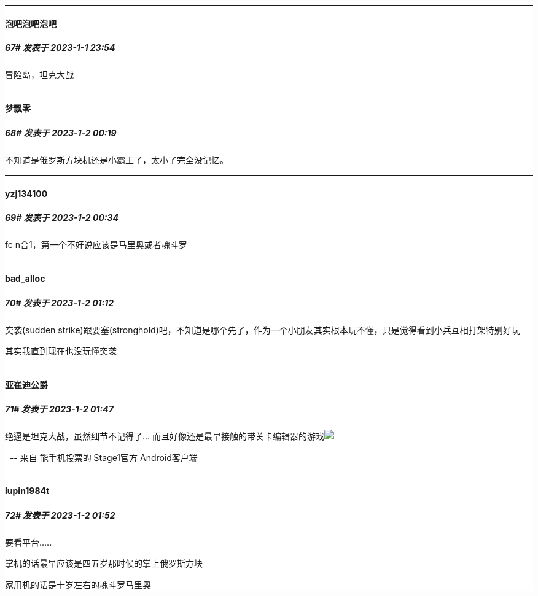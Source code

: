 
*****

####  泡吧泡吧泡吧  
##### 67#       发表于 2023-1-1 23:54

冒险岛，坦克大战



*****

####  梦飘零  
##### 68#       发表于 2023-1-2 00:19

不知道是俄罗斯方块机还是小霸王了，太小了完全没记忆。



*****

####  yzj134100  
##### 69#       发表于 2023-1-2 00:34

fc n合1，第一个不好说应该是马里奥或者魂斗罗



*****

####  bad_alloc  
##### 70#       发表于 2023-1-2 01:12

突袭(sudden strike)跟要塞(stronghold)吧，不知道是哪个先了，作为一个小朋友其实根本玩不懂，只是觉得看到小兵互相打架特别好玩

其实我直到现在也没玩懂突袭



*****

####  亚崔迪公爵  
##### 71#       发表于 2023-1-2 01:47

绝逼是坦克大战，虽然细节不记得了...
而且好像还是最早接触的带关卡编辑器的游戏<img src="https://static.saraba1st.com/image/smiley/face2017/009.gif" referrerpolicy="no-referrer">

[  -- 来自 能手机投票的 Stage1官方 Android客户端](https://www.coolapk.com/apk/140634)

*****

####  lupin1984t  
##### 72#       发表于 2023-1-2 01:52

要看平台.....

掌机的话最早应该是四五岁那时候的掌上俄罗斯方块

家用机的话是十岁左右的魂斗罗马里奥
